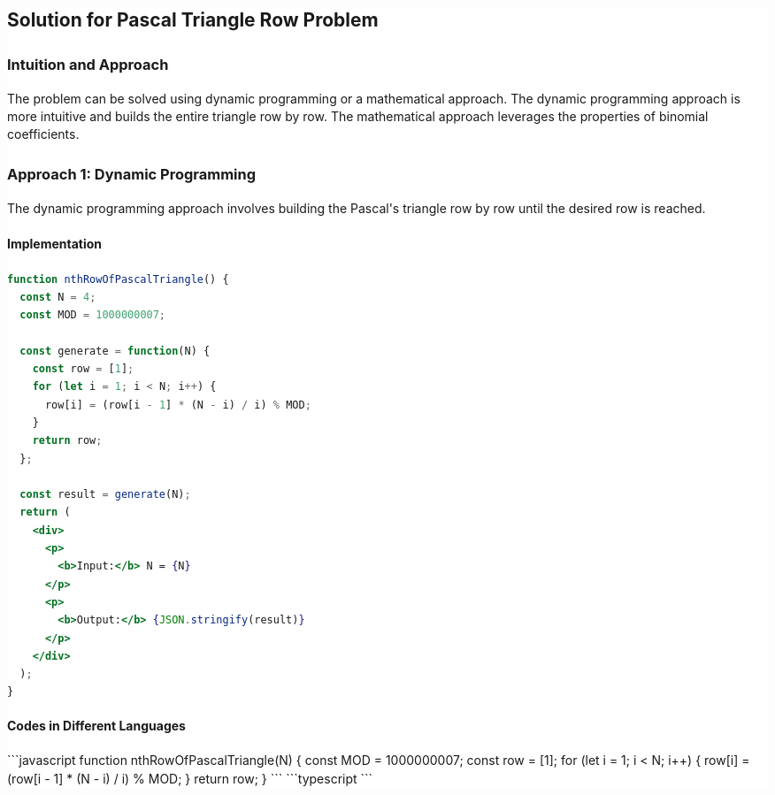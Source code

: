 ## Solution for Pascal Triangle Row Problem

### Intuition and Approach

The problem can be solved using dynamic programming or a mathematical approach. The dynamic programming approach is more intuitive and builds the entire triangle row by row. The mathematical approach leverages the properties of binomial coefficients.

<Tabs>
 <tabItem value="Dynamic Programming" label="Dynamic Programming">

### Approach 1: Dynamic Programming

The dynamic programming approach involves building the Pascal's triangle row by row until the desired row is reached.

#### Implementation

```jsx live
function nthRowOfPascalTriangle() {
  const N = 4;
  const MOD = 1000000007;

  const generate = function(N) {
    const row = [1];
    for (let i = 1; i < N; i++) {
      row[i] = (row[i - 1] * (N - i) / i) % MOD;
    }
    return row;
  };

  const result = generate(N);
  return (
    <div>
      <p>
        <b>Input:</b> N = {N}
      </p>
      <p>
        <b>Output:</b> {JSON.stringify(result)}
      </p>
    </div>
  );
}
```

#### Codes in Different Languages

<Tabs>
  <TabItem value="JavaScript" label="JavaScript" default>
  <SolutionAuthor name="@manishh12"/>
   ```javascript
    function nthRowOfPascalTriangle(N) {
      const MOD = 1000000007;
      const row = [1];
      for (let i = 1; i < N; i++) {
        row[i] = (row[i - 1] * (N - i) / i) % MOD;
      }
      return row;
    }
    ```

  </TabItem>
  <TabItem value="TypeScript" label="TypeScript">
  <SolutionAuthor name="@manishh12"/>
   ```typescript
   ```